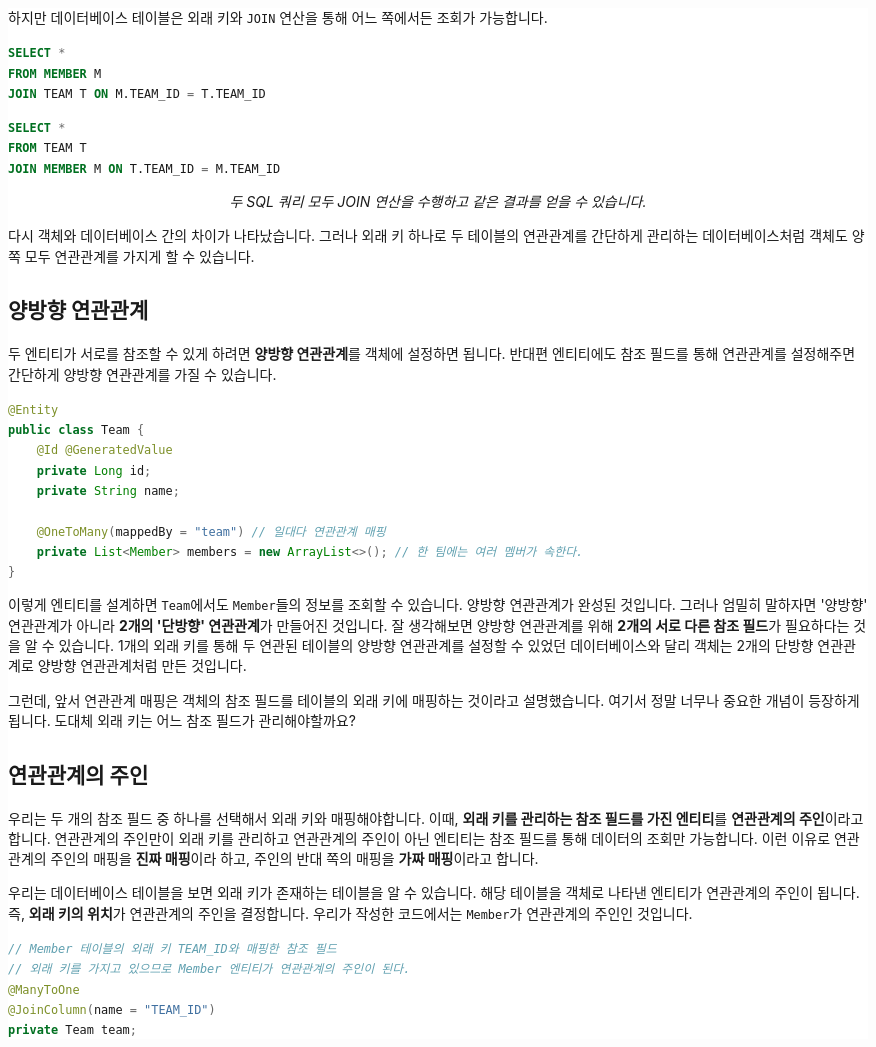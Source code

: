 하지만 데이터베이스 테이블은 외래 키와 `JOIN` 연산을 통해 어느 쪽에서든 조회가 가능합니다.

```sql
SELECT *
FROM MEMBER M
JOIN TEAM T ON M.TEAM_ID = T.TEAM_ID
```

```sql
SELECT *
FROM TEAM T
JOIN MEMBER M ON T.TEAM_ID = M.TEAM_ID
```

<div align="center"><I>두 SQL 쿼리 모두 JOIN 연산을 수행하고 같은 결과를 얻을 수 있습니다.</I></div>

다시 객체와 데이터베이스 간의 차이가 나타났습니다. 그러나 외래 키 하나로 두 테이블의 연관관계를 간단하게 관리하는 데이터베이스처럼 객체도 양쪽 모두 연관관계를 가지게 할 수 있습니다.

## 양방향 연관관계

두 엔티티가 서로를 참조할 수 있게 하려면 **양방향 연관관계**를 객체에 설정하면 됩니다. 반대편 엔티티에도 참조 필드를 통해 연관관계를 설정해주면 간단하게 양방향 연관관계를 가질 수 있습니다.

```java
@Entity
public class Team {
    @Id @GeneratedValue
    private Long id;
    private String name;

    @OneToMany(mappedBy = "team") // 일대다 연관관계 매핑
    private List<Member> members = new ArrayList<>(); // 한 팀에는 여러 멤버가 속한다.
}
```

이렇게 엔티티를 설계하면 `Team`에서도 `Member`들의 정보를 조회할 수 있습니다. 양방향 연관관계가 완성된 것입니다. 그러나 엄밀히 말하자면 '양방향' 연관관계가 아니라 **2개의 '단방향' 연관관계**가 만들어진 것입니다. 잘 생각해보면 양방향 연관관계를 위해 **2개의 서로 다른 참조 필드**가 필요하다는 것을 알 수 있습니다. 1개의 외래 키를 통해 두 연관된 테이블의 양방향 연관관계를 설정할 수 있었던 데이터베이스와 달리 객체는 2개의 단방향 연관관계로 양방향 연관관계처럼 만든 것입니다.

그런데, 앞서 연관관계 매핑은 객체의 참조 필드를 테이블의 외래 키에 매핑하는 것이라고 설명했습니다. 여기서 정말 너무나 중요한 개념이 등장하게 됩니다. 도대체 외래 키는 어느 참조 필드가 관리해야할까요?

## 연관관계의 주인

우리는 두 개의 참조 필드 중 하나를 선택해서 외래 키와 매핑해야합니다. 이때, **외래 키를 관리하는 참조 필드를 가진 엔티티**를 **연관관계의 주인**이라고 합니다. 연관관계의 주인만이 외래 키를 관리하고 연관관계의 주인이 아닌 엔티티는 참조 필드를 통해 데이터의 조회만 가능합니다. 이런 이유로 연관관계의 주인의 매핑을 **진짜 매핑**이라 하고, 주인의 반대 쪽의 매핑을 **가짜 매핑**이라고 합니다.

우리는 데이터베이스 테이블을 보면 외래 키가 존재하는 테이블을 알 수 있습니다. 해당 테이블을 객체로 나타낸 엔티티가 연관관계의 주인이 됩니다. 즉, **외래 키의 위치**가 연관관계의 주인을 결정합니다. 우리가 작성한 코드에서는 `Member`가 연관관계의 주인인 것입니다.

```java
// Member 테이블의 외래 키 TEAM_ID와 매핑한 참조 필드
// 외래 키를 가지고 있으므로 Member 엔티티가 연관관계의 주인이 된다.
@ManyToOne
@JoinColumn(name = "TEAM_ID")
private Team team;
```
